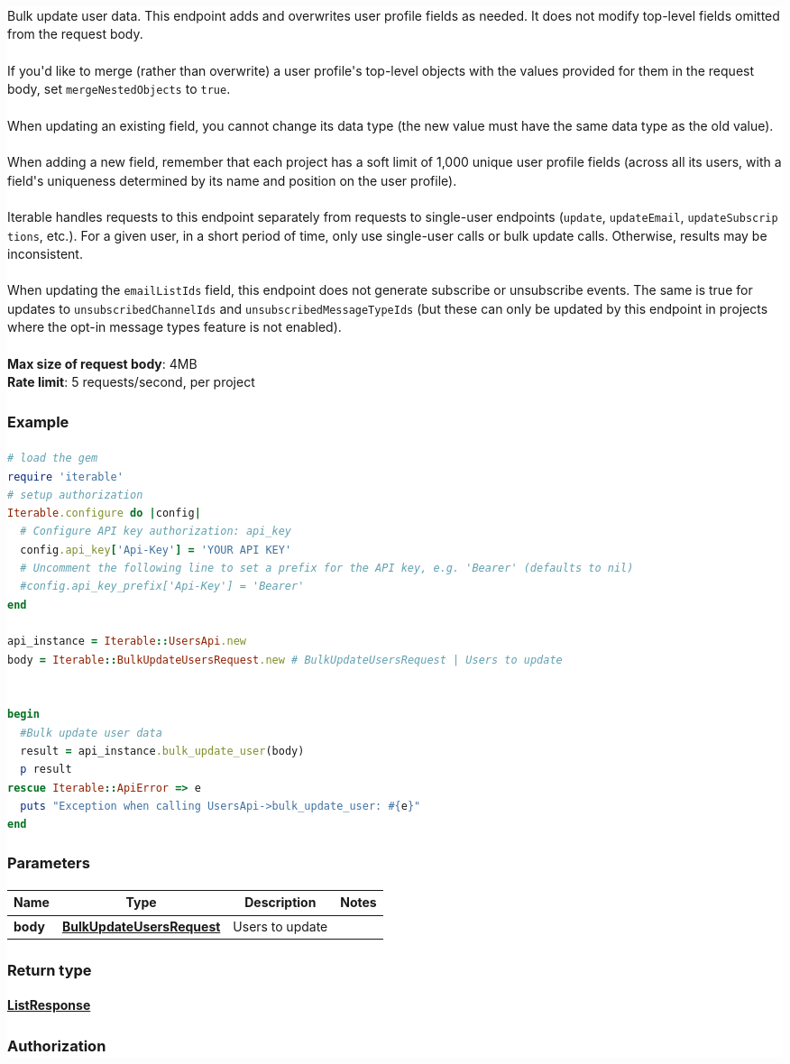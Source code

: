 Bulk update user data. This endpoint adds and overwrites user profile fields as needed. It does not modify top-level fields omitted from the request body. <br><br>If you'd like to merge (rather than overwrite) a user profile's top-level objects with the values provided for them in the request body, set <code>mergeNestedObjects</code> to <code>true</code>.<br><br>When updating an existing field, you cannot change its data type (the new value must have the same data type as the old value).<br><br>When adding a new field, remember that each project has a soft limit of 1,000 unique user profile fields (across all its users, with a field's uniqueness determined by its name and position on the user profile). <br><br>Iterable handles requests to this endpoint separately from requests to single-user endpoints (<code>update</code>, <code>updateEmail</code>, <code>updateSubscriptions</code>, etc.). For a given user, in a short period of time, only use single-user calls or bulk update calls. Otherwise, results may be inconsistent.<br><br>When updating the <code>emailListIds</code> field, this endpoint does not generate subscribe or unsubscribe events. The same is true for updates to <code>unsubscribedChannelIds</code> and <code>unsubscribedMessageTypeIds</code> (but these can only be updated by this endpoint in projects where the opt-in message types feature is not enabled).<br><br><b>Max size of request body</b>: 4MB<br><b>Rate limit</b>: 5 requests/second, per project

### Example
```ruby
# load the gem
require 'iterable'
# setup authorization
Iterable.configure do |config|
  # Configure API key authorization: api_key
  config.api_key['Api-Key'] = 'YOUR API KEY'
  # Uncomment the following line to set a prefix for the API key, e.g. 'Bearer' (defaults to nil)
  #config.api_key_prefix['Api-Key'] = 'Bearer'
end

api_instance = Iterable::UsersApi.new
body = Iterable::BulkUpdateUsersRequest.new # BulkUpdateUsersRequest | Users to update


begin
  #Bulk update user data
  result = api_instance.bulk_update_user(body)
  p result
rescue Iterable::ApiError => e
  puts "Exception when calling UsersApi->bulk_update_user: #{e}"
end
```

### Parameters

Name | Type | Description  | Notes
------------- | ------------- | ------------- | -------------
 **body** | [**BulkUpdateUsersRequest**](BulkUpdateUsersRequest.md)| Users to update | 

### Return type

[**ListResponse**](ListResponse.md)

### Authorization
